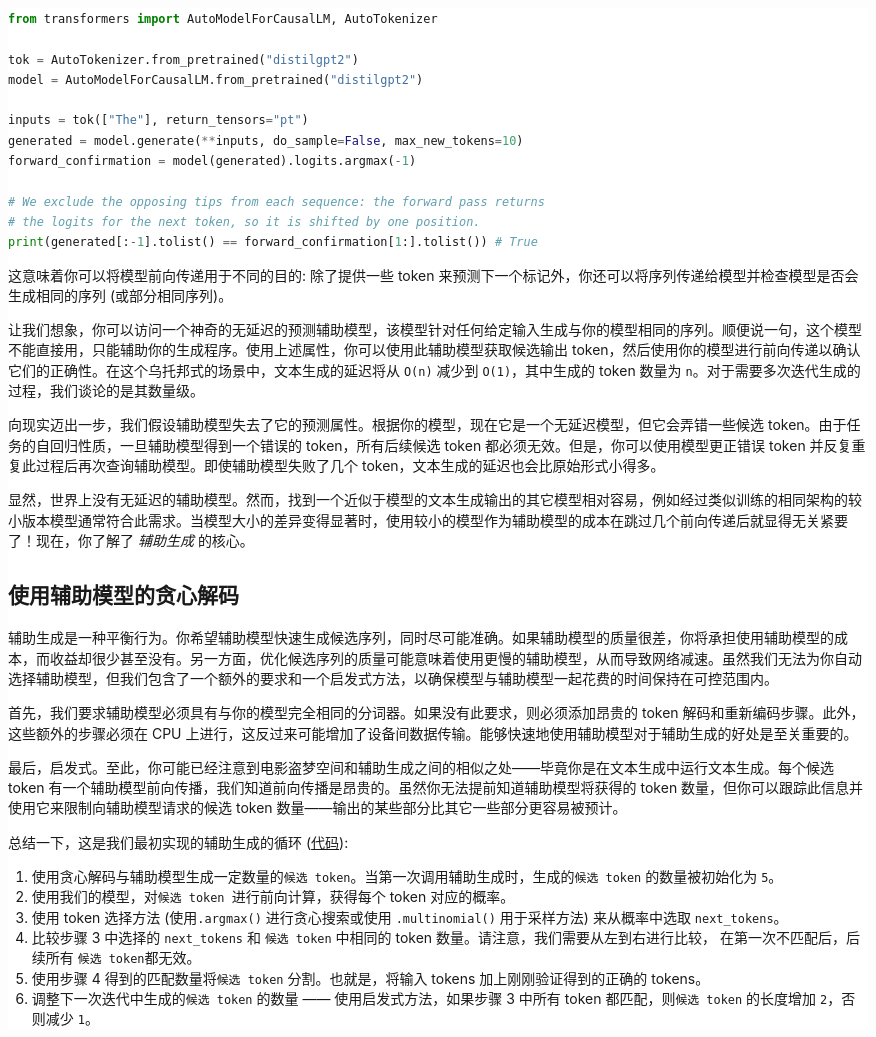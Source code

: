 ```python
from transformers import AutoModelForCausalLM, AutoTokenizer

tok = AutoTokenizer.from_pretrained("distilgpt2")
model = AutoModelForCausalLM.from_pretrained("distilgpt2")

inputs = tok(["The"], return_tensors="pt")
generated = model.generate(**inputs, do_sample=False, max_new_tokens=10)
forward_confirmation = model(generated).logits.argmax(-1)

# We exclude the opposing tips from each sequence: the forward pass returns
# the logits for the next token, so it is shifted by one position.
print(generated[:-1].tolist() == forward_confirmation[1:].tolist()) # True
```

这意味着你可以将模型前向传递用于不同的目的: 除了提供一些 token 来预测下一个标记外，你还可以将序列传递给模型并检查模型是否会生成相同的序列 (或部分相同序列)。


<figure class="image table text-center m-0 w-full">
    <video
        style="max-width: 90%; margin: auto;"
        autoplay loop muted playsinline
        src="https://huggingface.co/datasets/huggingface/documentation-images/resolve/main/blog/assisted-generation/gif_3_1080p.mov"
    ></video>
</figure>

让我们想象，你可以访问一个神奇的无延迟的预测辅助模型，该模型针对任何给定输入生成与你的模型相同的序列。顺便说一句，这个模型不能直接用，只能辅助你的生成程序。使用上述属性，你可以使用此辅助模型获取候选输出 token，然后使用你的模型进行前向传递以确认它们的正确性。在这个乌托邦式的场景中，文本生成的延迟将从 `O(n)` 减少到 `O(1)`，其中生成的 token 数量为 `n`。对于需要多次迭代生成的过程，我们谈论的是其数量级。

向现实迈出一步，我们假设辅助模型失去了它的预测属性。根据你的模型，现在它是一个无延迟模型，但它会弄错一些候选 token。由于任务的自回归性质，一旦辅助模型得到一个错误的 token，所有后续候选 token 都必须无效。但是，你可以使用模型更正错误 token 并反复重复此过程后再次查询辅助模型。即使辅助模型失败了几个 token，文本生成的延迟也会比原始形式小得多。

显然，世界上没有无延迟的辅助模型。然而，找到一个近似于模型的文本生成输出的其它模型相对容易，例如经过类似训练的相同架构的较小版本模型通常符合此需求。当模型大小的差异变得显著时，使用较小的模型作为辅助模型的成本在跳过几个前向传递后就显得无关紧要了！现在，你了解了 _辅助生成_ 的核心。

## 使用辅助模型的贪心解码

辅助生成是一种平衡行为。你希望辅助模型快速生成候选序列，同时尽可能准确。如果辅助模型的质量很差，你将承担使用辅助模型的成本，而收益却很少甚至没有。另一方面，优化候选序列的质量可能意味着使用更慢的辅助模型，从而导致网络减速。虽然我们无法为你自动选择辅助模型，但我们包含了一个额外的要求和一个启发式方法，以确保模型与辅助模型一起花费的时间保持在可控范围内。

首先，我们要求辅助模型必须具有与你的模型完全相同的分词器。如果没有此要求，则必须添加昂贵的 token 解码和重新编码步骤。此外，这些额外的步骤必须在 CPU 上进行，这反过来可能增加了设备间数据传输。能够快速地使用辅助模型对于辅助生成的好处是至关重要的。

最后，启发式。至此，你可能已经注意到电影盗梦空间和辅助生成之间的相似之处——毕竟你是在文本生成中运行文本生成。每个候选 token 有一个辅助模型前向传播，我们知道前向传播是昂贵的。虽然你无法提前知道辅助模型将获得的 token 数量，但你可以跟踪此信息并使用它来限制向辅助模型请求的候选 token 数量——输出的某些部分比其它一些部分更容易被预计。

总结一下，这是我们最初实现的辅助生成的循环 ([代码](https://github.com/huggingface/transformers/blob/849367ccf741d8c58aa88ccfe1d52d8636eaf2b7/src/transformers/generation/utils.py#L4064)):

1. 使用贪心解码与辅助模型生成一定数量的`候选 token`。当第一次调用辅助生成时，生成的`候选 token` 的数量被初始化为 `5`。
2. 使用我们的模型，对`候选 token `进行前向计算，获得每个 token 对应的概率。
3. 使用 token 选择方法 (使用`.argmax()` 进行贪心搜索或使用 `.multinomial()` 用于采样方法) 来从概率中选取 `next_tokens`。
4. 比较步骤 3 中选择的 `next_tokens` 和  `候选 token` 中相同的 token 数量。请注意，我们需要从左到右进行比较， 在第一次不匹配后，后续所有 `候选 token`都无效。
5. 使用步骤 4 得到的匹配数量将`候选 token` 分割。也就是，将输入 tokens 加上刚刚验证得到的正确的 tokens。
6. 调整下一次迭代中生成的`候选 token` 的数量 —— 使用启发式方法，如果步骤 3 中所有 token 都匹配，则`候选 token` 的长度增加 `2`，否则减少 `1`。
